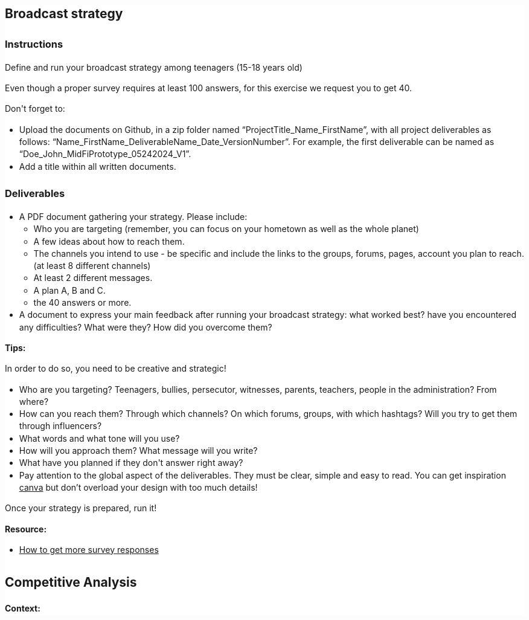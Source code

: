 ## Broadcast strategy

### Instructions

Define and run your broadcast strategy among teenagers (15-18 years old)

Even though a proper survey requires at least 100 answers, for this exercise we request you to get 40.

Don't forget to:

- Upload the documents on Github, in a zip folder named “ProjectTitle_Name_FirstName”, with all project deliverables as follows: “Name_FirstName_DeliverableName_Date_VersionNumber”. For example, the first deliverable can be named as “Doe_John_MidFiPrototype_05242024_V1”.
- Add a title within all written documents.

### Deliverables

- A PDF document gathering your strategy.
  Please include:
  - Who you are targeting (remember, you can focus on your hometown as well as the whole planet)
  - A few ideas about how to reach them.
  - The channels you intend to use - be specific and include the links to the groups, forums, pages, account you plan to reach.(at least 8 different channels)
  - At least 2 different messages.
  - A plan A, B and C.
  - the 40 answers or more.
- A document to express your main feedback after running your broadcast strategy: what worked best? have you encountered any difficulties? What were they? How did you overcome them?

**Tips:**

In order to do so, you need to be creative and strategic!

- Who are you targeting? Teenagers, bullies, persecutor, witnesses, parents, teachers, people in the administration? From where?
- How can you reach them? Through which channels? On which forums, groups, with which hashtags? Will you try to get them through influencers?
- What words and what tone will you use?
- How will you approach them? What message will you write?
- What have you planned if they don't answer right away?
- Pay attention to the global aspect of the deliverables. They must be clear, simple and easy to read. You can get inspiration [canva](https://www.canva.com/) but don’t overload your design with too much details!

Once your strategy is prepared, run it!

**Resource:**

- [How to get more survey responses](https://rafflepress.com/how-to-get-more-survey-responses/)
## Competitive Analysis

**Context:**
